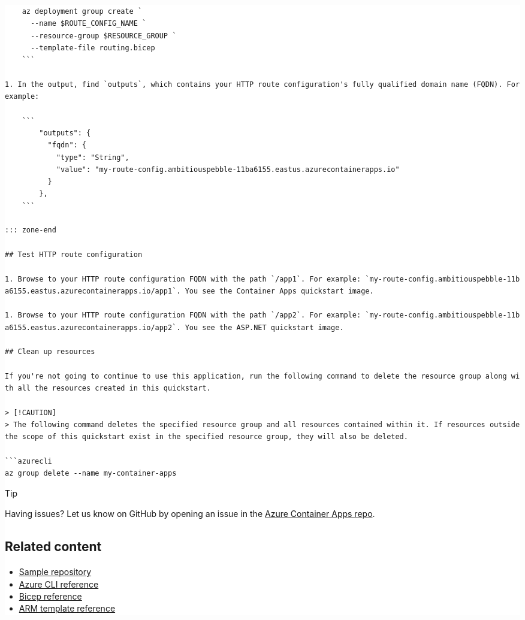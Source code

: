 ```
    az deployment group create `
      --name $ROUTE_CONFIG_NAME `
      --resource-group $RESOURCE_GROUP `
      --template-file routing.bicep
    ```

1. In the output, find `outputs`, which contains your HTTP route configuration's fully qualified domain name (FQDN). For example:

    ```
        "outputs": {
          "fqdn": {
            "type": "String",
            "value": "my-route-config.ambitiouspebble-11ba6155.eastus.azurecontainerapps.io"
          }
        },
    ```

::: zone-end

## Test HTTP route configuration

1. Browse to your HTTP route configuration FQDN with the path `/app1`. For example: `my-route-config.ambitiouspebble-11ba6155.eastus.azurecontainerapps.io/app1`. You see the Container Apps quickstart image.

1. Browse to your HTTP route configuration FQDN with the path `/app2`. For example: `my-route-config.ambitiouspebble-11ba6155.eastus.azurecontainerapps.io/app2`. You see the ASP.NET quickstart image.

## Clean up resources

If you're not going to continue to use this application, run the following command to delete the resource group along with all the resources created in this quickstart.

> [!CAUTION]
> The following command deletes the specified resource group and all resources contained within it. If resources outside the scope of this quickstart exist in the specified resource group, they will also be deleted.

```azurecli
az group delete --name my-container-apps
```

> [!TIP]
> Having issues? Let us know on GitHub by opening an issue in the [Azure Container Apps repo](https://github.com/microsoft/azure-container-apps).

## Related content

- [Sample repository](https://github.com/Tratcher/HttpRouteConfigBicep/tree/master)
- [Azure CLI reference](/cli/azure/containerapp/env/http-route-config)
- [Bicep reference](/azure/templates/microsoft.app/2024-10-02-preview/managedenvironments/httprouteconfigs?pivots=deployment-language-bicep)
- [ARM template reference](/azure/templates/microsoft.app/2024-10-02-preview/managedenvironments/httprouteconfigs?pivots=deployment-language-arm-template)
